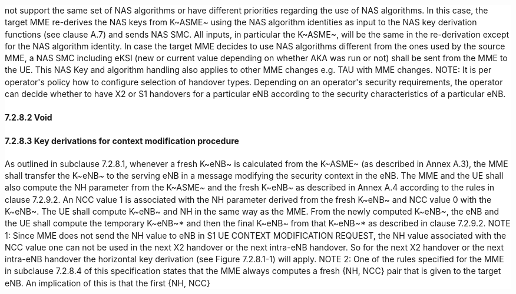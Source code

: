not support the same set of NAS algorithms or have different priorities
regarding the use of NAS algorithms. In this case, the target MME re-derives
the NAS keys from K~ASME~ using the NAS algorithm identities as input to the
NAS key derivation functions (see clause A.7) and sends NAS SMC. All inputs,
in particular the K~ASME~, will be the same in the re-derivation except for
the NAS algorithm identity.
In case the target MME decides to use NAS algorithms different from the ones
used by the source MME, a NAS SMC including eKSI (new or current value
depending on whether AKA was run or not) shall be sent from the MME to the UE.
This NAS Key and algorithm handling also applies to other MME changes e.g. TAU
with MME changes.
NOTE: It is per operator\'s policy how to configure selection of handover
types. Depending on an operator\'s security requirements, the operator can
decide whether to have X2 or S1 handovers for a particular eNB according to
the security characteristics of a particular eNB.
#### 7.2.8.2 Void
#### 7.2.8.3 Key derivations for context modification procedure
As outlined in subclause 7.2.8.1, whenever a fresh K~eNB~ is calculated from
the K~ASME~ (as described in Annex A.3), the MME shall transfer the K~eNB~ to
the serving eNB in a message modifying the security context in the eNB. The
MME and the UE shall also compute the NH parameter from the K~ASME~ and the
fresh K~eNB~ as described in Annex A.4 according to the rules in clause
7.2.9.2. An NCC value 1 is associated with the NH parameter derived from the
fresh K~eNB~ and NCC value 0 with the K~eNB~. The UE shall compute K~eNB~ and
NH in the same way as the MME. From the newly computed K~eNB~, the eNB and the
UE shall compute the temporary K~eNB~* and then the final K~eNB~ from that
K~eNB~* as described in clause 7.2.9.2.
NOTE 1: Since MME does not send the NH value to eNB in S1 UE CONTEXT
MODIFICATION REQUEST, the NH value associated with the NCC value one can not
be used in the next X2 handover or the next intra-eNB handover. So for the
next X2 handover or the next intra-eNB handover the horizontal key derivation
(see Figure 7.2.8.1-1) will apply.
NOTE 2: One of the rules specified for the MME in subclause 7.2.8.4 of this
specification states that the MME always computes a fresh {NH, NCC} pair that
is given to the target eNB. An implication of this is that the first {NH, NCC}
